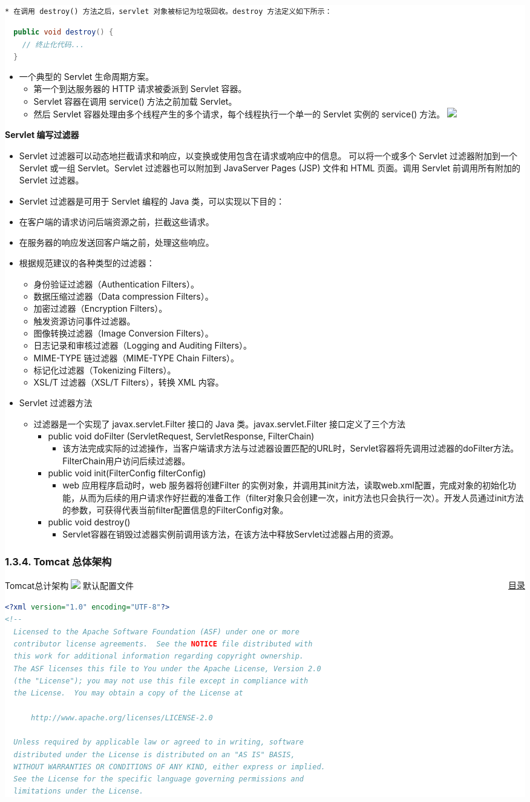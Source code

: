     * 在调用 destroy() 方法之后，servlet 对象被标记为垃圾回收。destroy 方法定义如下所示：

```java
  public void destroy() {
    // 终止化代码...
  }
```
* 一个典型的 Servlet 生命周期方案。
    * 第一个到达服务器的 HTTP 请求被委派到 Servlet 容器。
    * Servlet 容器在调用 service() 方法之前加载 Servlet。
    * 然后 Servlet 容器处理由多个线程产生的多个请求，每个线程执行一个单一的 Servlet 实例的 service() 方法。
![](https://www.runoob.com/wp-content/uploads/2014/07/Servlet-LifeCycle.jpg)

**Servlet 编写过滤器**
* Servlet 过滤器可以动态地拦截请求和响应，以变换或使用包含在请求或响应中的信息。
可以将一个或多个 Servlet 过滤器附加到一个 Servlet 或一组 Servlet。Servlet 过滤器也可以附加到 JavaServer Pages (JSP) 文件和 HTML 页面。调用 Servlet 前调用所有附加的 Servlet 过滤器。
* Servlet 过滤器是可用于 Servlet 编程的 Java 类，可以实现以下目的：
* 在客户端的请求访问后端资源之前，拦截这些请求。
* 在服务器的响应发送回客户端之前，处理这些响应。
* 根据规范建议的各种类型的过滤器：
    * 身份验证过滤器（Authentication Filters）。
    * 数据压缩过滤器（Data compression Filters）。  
    * 加密过滤器（Encryption Filters）。
    * 触发资源访问事件过滤器。
    * 图像转换过滤器（Image Conversion Filters）。
    * 日志记录和审核过滤器（Logging and Auditing Filters）。
    * MIME-TYPE 链过滤器（MIME-TYPE Chain Filters）。
    * 标记化过滤器（Tokenizing Filters）。
    * XSL/T 过滤器（XSL/T Filters），转换 XML 内容。

* Servlet 过滤器方法
    * 过滤器是一个实现了 javax.servlet.Filter 接口的 Java 类。javax.servlet.Filter 接口定义了三个方法
        * public void doFilter (ServletRequest, ServletResponse, FilterChain)
            * 该方法完成实际的过滤操作，当客户端请求方法与过滤器设置匹配的URL时，Servlet容器将先调用过滤器的doFilter方法。FilterChain用户访问后续过滤器。
        * public void init(FilterConfig filterConfig)
            * web 应用程序启动时，web 服务器将创建Filter 的实例对象，并调用其init方法，读取web.xml配置，完成对象的初始化功能，从而为后续的用户请求作好拦截的准备工作（filter对象只会创建一次，init方法也只会执行一次）。开发人员通过init方法的参数，可获得代表当前filter配置信息的FilterConfig对象。
        * public void destroy()
            * Servlet容器在销毁过滤器实例前调用该方法，在该方法中释放Servlet过滤器占用的资源。


### 1.3.4. Tomcat 总体架构
<a href="#menu" style="float:right">目录</a>

Tomcat总计架构
![](https://github.com/lgjlife/Java-Study/blob/master/pic/tomcat/tomcat.png?raw=true)
默认配置文件
```xml
<?xml version="1.0" encoding="UTF-8"?>
<!--
  Licensed to the Apache Software Foundation (ASF) under one or more
  contributor license agreements.  See the NOTICE file distributed with
  this work for additional information regarding copyright ownership.
  The ASF licenses this file to You under the Apache License, Version 2.0
  (the "License"); you may not use this file except in compliance with
  the License.  You may obtain a copy of the License at

      http://www.apache.org/licenses/LICENSE-2.0

  Unless required by applicable law or agreed to in writing, software
  distributed under the License is distributed on an "AS IS" BASIS,
  WITHOUT WARRANTIES OR CONDITIONS OF ANY KIND, either express or implied.
  See the License for the specific language governing permissions and
  limitations under the License.
```